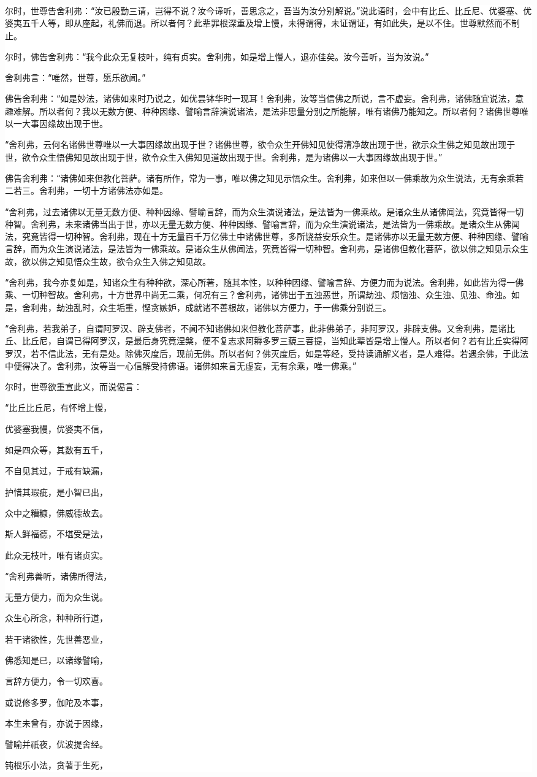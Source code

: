 尔时，世尊告舍利弗：“汝已殷勤三请，岂得不说？汝今谛听，善思念之，吾当为汝分别解说。”说此语时，会中有比丘、比丘尼、优婆塞、优婆夷五千人等，即从座起，礼佛而退。所以者何？此辈罪根深重及增上慢，未得谓得，未证谓证，有如此失，是以不住。世尊默然而不制止。  

尔时，佛告舍利弗：“我今此众无复枝叶，纯有贞实。舍利弗，如是增上慢人，退亦佳矣。汝今善听，当为汝说。”  

舍利弗言：“唯然，世尊，愿乐欲闻。”  

佛告舍利弗：“如是妙法，诸佛如来时乃说之，如优昙钵华时一现耳！舍利弗，汝等当信佛之所说，言不虚妄。舍利弗，诸佛随宜说法，意趣难解。所以者何？我以无数方便、种种因缘、譬喻言辞演说诸法，是法非思量分别之所能解，唯有诸佛乃能知之。所以者何？诸佛世尊唯以一大事因缘故出现于世。  

“舍利弗，云何名诸佛世尊唯以一大事因缘故出现于世？诸佛世尊，欲令众生开佛知见使得清净故出现于世，欲示众生佛之知见故出现于世，欲令众生悟佛知见故出现于世，欲令众生入佛知见道故出现于世。舍利弗，是为诸佛以一大事因缘故出现于世。”  

佛告舍利弗：“诸佛如来但教化菩萨。诸有所作，常为一事，唯以佛之知见示悟众生。舍利弗，如来但以一佛乘故为众生说法，无有余乘若二若三。舍利弗，一切十方诸佛法亦如是。  

“舍利弗，过去诸佛以无量无数方便、种种因缘、譬喻言辞，而为众生演说诸法，是法皆为一佛乘故。是诸众生从诸佛闻法，究竟皆得一切种智。舍利弗，未来诸佛当出于世，亦以无量无数方便、种种因缘、譬喻言辞，而为众生演说诸法，是法皆为一佛乘故。是诸众生从佛闻法，究竟皆得一切种智。舍利弗，现在十方无量百千万亿佛土中诸佛世尊，多所饶益安乐众生。是诸佛亦以无量无数方便、种种因缘、譬喻言辞，而为众生演说诸法，是法皆为一佛乘故。是诸众生从佛闻法，究竟皆得一切种智。舍利弗，是诸佛但教化菩萨，欲以佛之知见示众生故，欲以佛之知见悟众生故，欲令众生入佛之知见故。  

“舍利弗，我今亦复如是，知诸众生有种种欲，深心所著，随其本性，以种种因缘、譬喻言辞、方便力而为说法。舍利弗，如此皆为得一佛乘、一切种智故。舍利弗，十方世界中尚无二乘，何况有三？舍利弗，诸佛出于五浊恶世，所谓劫浊、烦恼浊、众生浊、见浊、命浊。如是，舍利弗，劫浊乱时，众生垢重，悭贪嫉妒，成就诸不善根故，诸佛以方便力，于一佛乘分别说三。  

“舍利弗，若我弟子，自谓阿罗汉、辟支佛者，不闻不知诸佛如来但教化菩萨事，此非佛弟子，非阿罗汉，非辟支佛。又舍利弗，是诸比丘、比丘尼，自谓已得阿罗汉，是最后身究竟涅槃，便不复志求阿耨多罗三藐三菩提，当知此辈皆是增上慢人。所以者何？若有比丘实得阿罗汉，若不信此法，无有是处。除佛灭度后，现前无佛。所以者何？佛灭度后，如是等经，受持读诵解义者，是人难得。若遇余佛，于此法中便得决了。舍利弗，汝等当一心信解受持佛语。诸佛如来言无虚妄，无有余乘，唯一佛乘。”  

尔时，世尊欲重宣此义，而说偈言：  

“比丘比丘尼，有怀增上慢，  

优婆塞我慢，优婆夷不信，  

如是四众等，其数有五千，  

不自见其过，于戒有缺漏，  

护惜其瑕疵，是小智已出，  

众中之糟糠，佛威德故去。  

斯人鲜福德，不堪受是法，  

此众无枝叶，唯有诸贞实。  

“舍利弗善听，诸佛所得法，  

无量方便力，而为众生说。  

众生心所念，种种所行道，  

若干诸欲性，先世善恶业，  

佛悉知是已，以诸缘譬喻，  

言辞方便力，令一切欢喜。  

或说修多罗，伽陀及本事，  

本生未曾有，亦说于因缘，  

譬喻并祇夜，优波提舍经。  

钝根乐小法，贪著于生死，  
